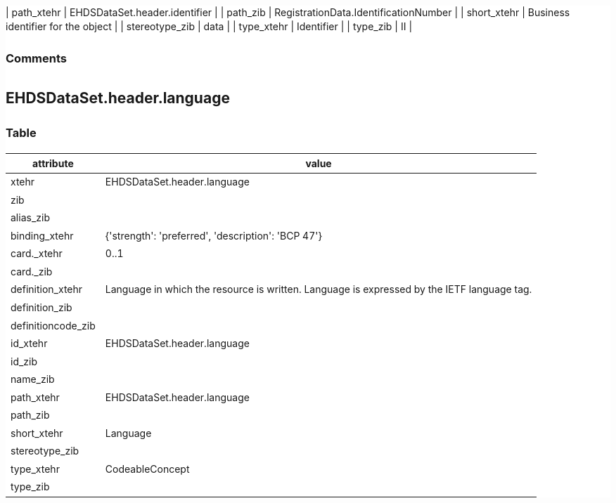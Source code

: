 | path_xtehr | EHDSDataSet.header.identifier |
| path_zib | RegistrationData.IdentificationNumber |
| short_xtehr | Business identifier for the object |
| stereotype_zib | data |
| type_xtehr | Identifier |
| type_zib | II |

### Comments



## EHDSDataSet.header.language

### Table

| attribute | value |
|---|---|
| xtehr | EHDSDataSet.header.language |
| zib |  |
| alias_zib |  |
| binding_xtehr | {'strength': 'preferred', 'description': 'BCP 47'} |
| card._xtehr | 0..1 |
| card._zib |  |
| definition_xtehr | Language in which the resource is written. Language is expressed by the IETF language tag. |
| definition_zib |  |
| definitioncode_zib |  |
| id_xtehr | EHDSDataSet.header.language |
| id_zib |  |
| name_zib |  |
| path_xtehr | EHDSDataSet.header.language |
| path_zib |  |
| short_xtehr | Language |
| stereotype_zib |  |
| type_xtehr | CodeableConcept |
| type_zib |  |
